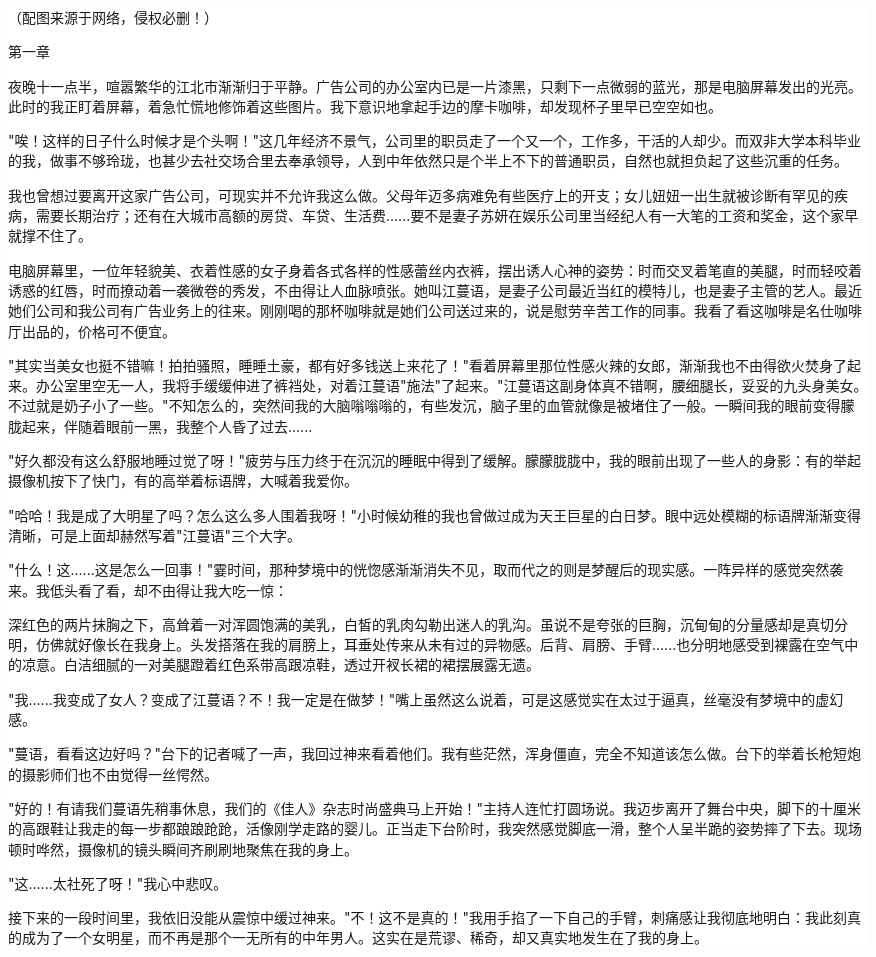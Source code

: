 

（配图来源于网络，侵权必删！）



第一章



夜晚十一点半，喧嚣繁华的江北市渐渐归于平静。广告公司的办公室内已是一片漆黑，只剩下一点微弱的蓝光，那是电脑屏幕发出的光亮。此时的我正盯着屏幕，着急忙慌地修饰着这些图片。我下意识地拿起手边的摩卡咖啡，却发现杯子里早已空空如也。



"唉！这样的日子什么时候才是个头啊！"这几年经济不景气，公司里的职员走了一个又一个，工作多，干活的人却少。而双非大学本科毕业的我，做事不够玲珑，也甚少去社交场合里去奉承领导，人到中年依然只是个半上不下的普通职员，自然也就担负起了这些沉重的任务。



我也曾想过要离开这家广告公司，可现实并不允许我这么做。父母年迈多病难免有些医疗上的开支；女儿妞妞一出生就被诊断有罕见的疾病，需要长期治疗；还有在大城市高额的房贷、车贷、生活费......要不是妻子苏妍在娱乐公司里当经纪人有一大笔的工资和奖金，这个家早就撑不住了。



电脑屏幕里，一位年轻貌美、衣着性感的女子身着各式各样的性感蕾丝内衣裤，摆出诱人心神的姿势：时而交叉着笔直的美腿，时而轻咬着诱惑的红唇，时而撩动着一袭微卷的秀发，不由得让人血脉喷张。她叫江蔓语，是妻子公司最近当红的模特儿，也是妻子主管的艺人。最近她们公司和我公司有广告业务上的往来。刚刚喝的那杯咖啡就是她们公司送过来的，说是慰劳辛苦工作的同事。我看了看这咖啡是名仕咖啡厅出品的，价格可不便宜。



"其实当美女也挺不错嘛！拍拍骚照，睡睡土豪，都有好多钱送上来花了！"看着屏幕里那位性感火辣的女郎，渐渐我也不由得欲火焚身了起来。办公室里空无一人，我将手缓缓伸进了裤裆处，对着江蔓语"施法"了起来。"江蔓语这副身体真不错啊，腰细腿长，妥妥的九头身美女。不过就是奶子小了一些。"不知怎么的，突然间我的大脑嗡嗡嗡的，有些发沉，脑子里的血管就像是被堵住了一般。一瞬间我的眼前变得朦胧起来，伴随着眼前一黑，我整个人昏了过去......





"好久都没有这么舒服地睡过觉了呀！"疲劳与压力终于在沉沉的睡眠中得到了缓解。朦朦胧胧中，我的眼前出现了一些人的身影：有的举起摄像机按下了快门，有的高举着标语牌，大喊着我爱你。



"哈哈！我是成了大明星了吗？怎么这么多人围着我呀！"小时候幼稚的我也曾做过成为天王巨星的白日梦。眼中远处模糊的标语牌渐渐变得清晰，可是上面却赫然写着"江蔓语"三个大字。



"什么！这......这是怎么一回事！"霎时间，那种梦境中的恍惚感渐渐消失不见，取而代之的则是梦醒后的现实感。一阵异样的感觉突然袭来。我低头看了看，却不由得让我大吃一惊：



深红色的两片抹胸之下，高耸着一对浑圆饱满的美乳，白皙的乳肉勾勒出迷人的乳沟。虽说不是夸张的巨胸，沉甸甸的分量感却是真切分明，仿佛就好像长在我身上。头发搭落在我的肩膀上，耳垂处传来从未有过的异物感。后背、肩膀、手臂......也分明地感受到裸露在空气中的凉意。白洁细腻的一对美腿蹬着红色系带高跟凉鞋，透过开衩长裙的裙摆展露无遗。



"我......我变成了女人？变成了江蔓语？不！我一定是在做梦！"嘴上虽然这么说着，可是这感觉实在太过于逼真，丝毫没有梦境中的虚幻感。



"蔓语，看看这边好吗？"台下的记者喊了一声，我回过神来看着他们。我有些茫然，浑身僵直，完全不知道该怎么做。台下的举着长枪短炮的摄影师们也不由觉得一丝愕然。



"好的！有请我们蔓语先稍事休息，我们的《佳人》杂志时尚盛典马上开始！"主持人连忙打圆场说。我迈步离开了舞台中央，脚下的十厘米的高跟鞋让我走的每一步都踉踉跄跄，活像刚学走路的婴儿。正当走下台阶时，我突然感觉脚底一滑，整个人呈半跪的姿势摔了下去。现场顿时哗然，摄像机的镜头瞬间齐刷刷地聚焦在我的身上。



"这......太社死了呀！"我心中悲叹。



接下来的一段时间里，我依旧没能从震惊中缓过神来。"不！这不是真的！"我用手掐了一下自己的手臂，刺痛感让我彻底地明白：我此刻真的成为了一个女明星，而不再是那个一无所有的中年男人。这实在是荒谬、稀奇，却又真实地发生在了我的身上。
